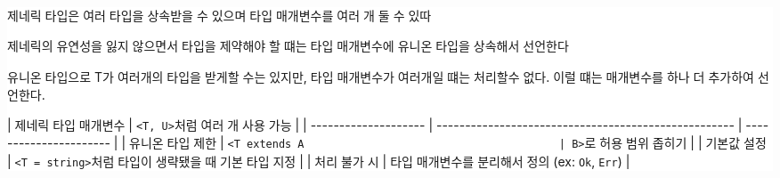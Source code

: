제네릭 타입은 여러 타입을 상속받을 수 있으며 타입 매개변수를 여러 개 둘 수 있따

제네릭의 유연성을 잃지 않으면서 타입을 제약해야 할 떄는 타입 매개변수에 유니온 타입을 상속해서 선언한다

유니온 타입으로 T가 여러개의 타입을 받게할 수는 있지만, 타입 매개변수가 여러개일 떄는 처리할수 없다. 이럴 떄는 매개변수를 하나 더 추가하여 선언한다.

| 제네릭 타입 매개변수 | `<T, U>`처럼 여러 개 사용 가능                       |
| -------------------- | ---------------------------------------------------- | ---------------------- |
| 유니온 타입 제한     | `<T extends A                                        | B>`로 허용 범위 좁히기 |
| 기본값 설정          | `<T = string>`처럼 타입이 생략됐을 때 기본 타입 지정 |
| 처리 불가 시         | 타입 매개변수를 분리해서 정의 (ex: `Ok`, `Err`)      |
